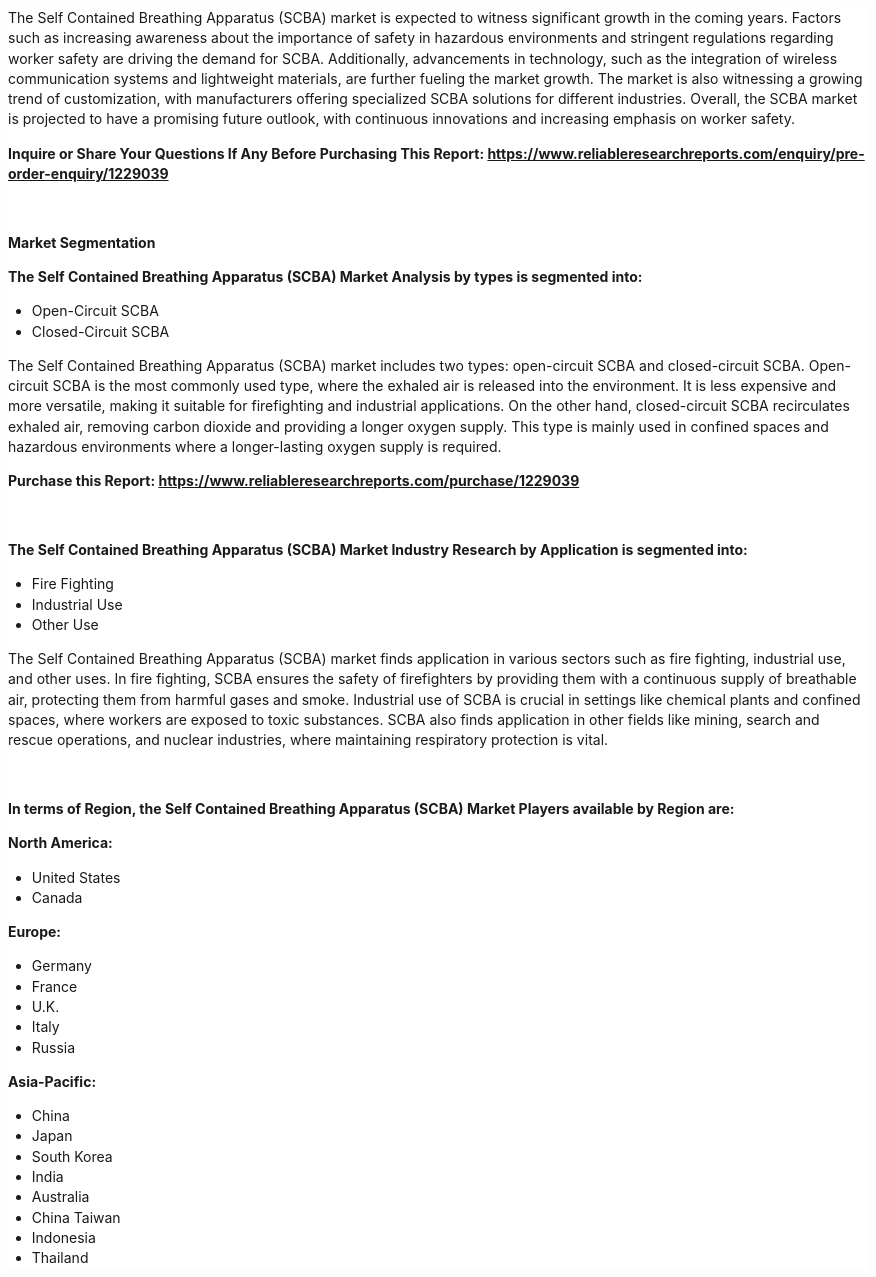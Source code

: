 <p><p>The Self Contained Breathing Apparatus (SCBA) market is expected to witness significant growth in the coming years. Factors such as increasing awareness about the importance of safety in hazardous environments and stringent regulations regarding worker safety are driving the demand for SCBA. Additionally, advancements in technology, such as the integration of wireless communication systems and lightweight materials, are further fueling the market growth. The market is also witnessing a growing trend of customization, with manufacturers offering specialized SCBA solutions for different industries. Overall, the SCBA market is projected to have a promising future outlook, with continuous innovations and increasing emphasis on worker safety.</p></p>
<p><strong>Inquire or Share Your Questions If Any Before Purchasing This Report: <a href="https://www.reliableresearchreports.com/enquiry/pre-order-enquiry/1229039">https://www.reliableresearchreports.com/enquiry/pre-order-enquiry/1229039</a></strong></p>
<p>&nbsp;</p>
<p><strong>Market Segmentation</strong></p>
<p><strong>The Self Contained Breathing Apparatus (SCBA) Market Analysis by types is segmented into:</strong></p>
<p><ul><li>Open-Circuit SCBA</li><li>Closed-Circuit SCBA</li></ul></p>
<p><p>The Self Contained Breathing Apparatus (SCBA) market includes two types: open-circuit SCBA and closed-circuit SCBA. Open-circuit SCBA is the most commonly used type, where the exhaled air is released into the environment. It is less expensive and more versatile, making it suitable for firefighting and industrial applications. On the other hand, closed-circuit SCBA recirculates exhaled air, removing carbon dioxide and providing a longer oxygen supply. This type is mainly used in confined spaces and hazardous environments where a longer-lasting oxygen supply is required.</p></p>
<p><strong>Purchase this Report:&nbsp;<a href="https://www.reliableresearchreports.com/purchase/1229039">https://www.reliableresearchreports.com/purchase/1229039</a></strong></p>
<p>&nbsp;</p>
<p><strong>The Self Contained Breathing Apparatus (SCBA) Market Industry Research by Application is segmented into:</strong></p>
<p><ul><li>Fire Fighting</li><li>Industrial Use</li><li>Other Use</li></ul></p>
<p><p>The Self Contained Breathing Apparatus (SCBA) market finds application in various sectors such as fire fighting, industrial use, and other uses. In fire fighting, SCBA ensures the safety of firefighters by providing them with a continuous supply of breathable air, protecting them from harmful gases and smoke. Industrial use of SCBA is crucial in settings like chemical plants and confined spaces, where workers are exposed to toxic substances. SCBA also finds application in other fields like mining, search and rescue operations, and nuclear industries, where maintaining respiratory protection is vital.</p></p>
<p>&nbsp;</p>
<p><strong>In terms of Region, the Self Contained Breathing Apparatus (SCBA) Market Players available by Region are:</strong></p>
<p>
    <p> <strong> North America: </strong>
        <ul>
            <li>United States</li>
            <li>Canada</li>
        </ul>
        </p> 
    <p> <strong> Europe: </strong>
        <ul>
            <li>Germany</li>
            <li>France</li>
            <li>U.K.</li>
            <li>Italy</li>
            <li>Russia</li>
        </ul>
        </p> 
    <p> <strong> Asia-Pacific: </strong>
        <ul>
            <li>China</li>
            <li>Japan</li>
            <li>South Korea</li>
            <li>India</li>
            <li>Australia</li>
            <li>China Taiwan</li>
            <li>Indonesia</li>
            <li>Thailand</li>